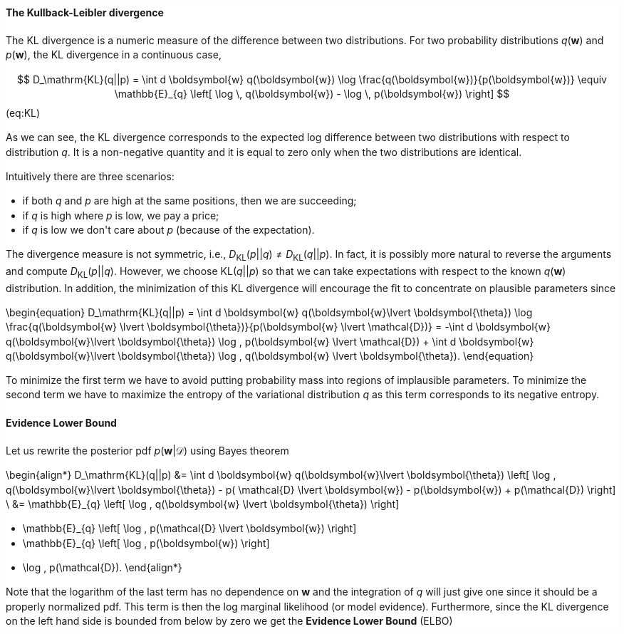 
#### The Kullback-Leibler divergence

The KL divergence is a numeric measure of the difference between two distributions. For two probability distributions $q(\boldsymbol{w})$ and $p(\boldsymbol{w})$, the KL divergence in a continuous case,

$$
 D_\mathrm{KL}(q||p) = \int d \boldsymbol{w} q(\boldsymbol{w}) \log \frac{q(\boldsymbol{w})}{p(\boldsymbol{w})} \equiv \mathbb{E}_{q} \left[ \log \, q(\boldsymbol{w}) - \log \, p(\boldsymbol{w}) \right] 
$$ (eq:KL)

As we can see, the KL divergence corresponds to the expected log difference between two distributions with respect to distribution $q$. It is a non-negative quantity and it is equal to zero only when the two distributions are identical.

Intuitively there are three scenarios:
* if both $q$ and $p$ are high at the same positions, then we are succeeding;
* if $q$ is high where $p$ is low, we pay a price;
* if $q$ is low we don't care about $p$ (because of the expectation).

The divergence measure is not symmetric, i.e., $D_\mathrm{KL}(p||q) \neq D_\mathrm{KL}(q||p)$. In fact, it is possibly more natural to reverse the arguments and compute $D_\mathrm{KL}(p||q)$. However, we choose $\mathrm{KL}(q||p)$ so that we can take expectations with respect to the known $q(\boldsymbol{w})$ distribution. In addition, the minimization of this KL divergence will encourage the fit to concentrate on plausible parameters since

\begin{equation}
D_\mathrm{KL}(q||p) = \int d \boldsymbol{w} q(\boldsymbol{w}\lvert \boldsymbol{\theta}) \log \frac{q(\boldsymbol{w} \lvert \boldsymbol{\theta})}{p(\boldsymbol{w} \lvert \mathcal{D})} 
= -\int d \boldsymbol{w} q(\boldsymbol{w}\lvert \boldsymbol{\theta}) \log \, p(\boldsymbol{w} \lvert \mathcal{D}) + \int d \boldsymbol{w} q(\boldsymbol{w}\lvert \boldsymbol{\theta}) \log \, q(\boldsymbol{w} \lvert \boldsymbol{\theta}).
\end{equation}

To minimize the first term we have to avoid putting probability mass into regions of implausible parameters. To minimize the second term we have to maximize the entropy of the variational distribution $q$ as this term corresponds to its negative entropy.


#### Evidence Lower Bound

Let us rewrite the posterior pdf $p(\boldsymbol{w} \lvert \mathcal{D})$ using Bayes theorem

\begin{align*}
D_\mathrm{KL}(q||p) &= \int d \boldsymbol{w} q(\boldsymbol{w}\lvert \boldsymbol{\theta}) \left[ \log \, q(\boldsymbol{w}\lvert \boldsymbol{\theta})  - p( \mathcal{D} \lvert \boldsymbol{w}) - p(\boldsymbol{w}) + p(\mathcal{D}) \right] \\
&= \mathbb{E}_{q} \left[ \log \, q(\boldsymbol{w} \lvert \boldsymbol{\theta}) \right]
- \mathbb{E}_{q} \left[ \log \, p(\mathcal{D} \lvert \boldsymbol{w}) \right]
- \mathbb{E}_{q} \left[ \log \, p(\boldsymbol{w}) \right]
+ \log \, p(\mathcal{D}).
\end{align*}

Note that the logarithm of the last term has no dependence on $\boldsymbol{w}$ and the integration of $q$ will just give one since it should be a properly normalized pdf. This term is then the log marginal likelihood (or model evidence). Furthermore, since the KL divergence on the left hand side is bounded from below by zero we get the **Evidence Lower Bound** (ELBO)
